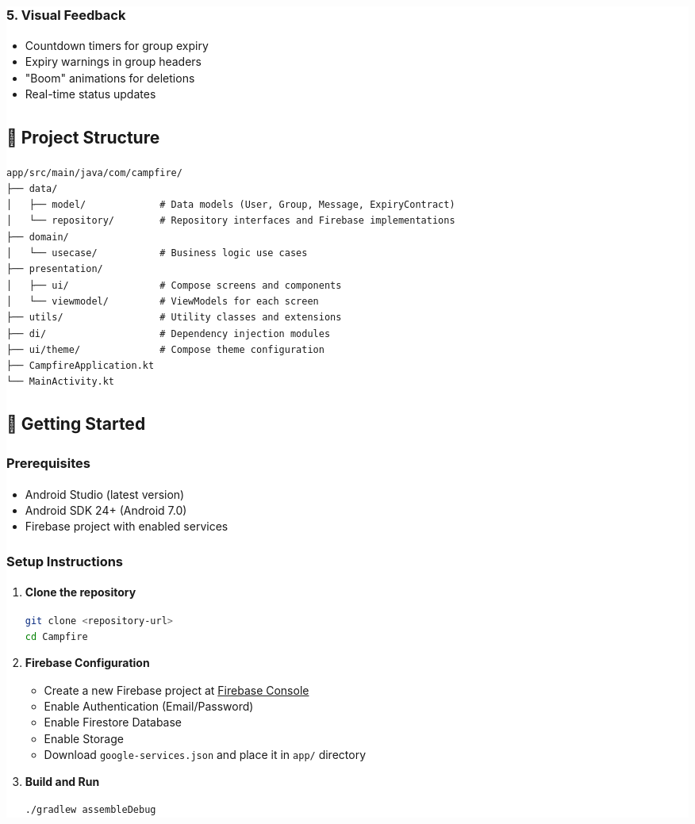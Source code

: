 ### 5. Visual Feedback
- Countdown timers for group expiry
- Expiry warnings in group headers
- "Boom" animations for deletions
- Real-time status updates

## 📁 Project Structure

```
app/src/main/java/com/campfire/
├── data/
│   ├── model/             # Data models (User, Group, Message, ExpiryContract)
│   └── repository/        # Repository interfaces and Firebase implementations
├── domain/
│   └── usecase/           # Business logic use cases
├── presentation/
│   ├── ui/                # Compose screens and components
│   └── viewmodel/         # ViewModels for each screen
├── utils/                 # Utility classes and extensions
├── di/                    # Dependency injection modules
├── ui/theme/              # Compose theme configuration
├── CampfireApplication.kt
└── MainActivity.kt
```

## 🚀 Getting Started

### Prerequisites
- Android Studio (latest version)
- Android SDK 24+ (Android 7.0)
- Firebase project with enabled services

### Setup Instructions

1. **Clone the repository**
   ```bash
   git clone <repository-url>
   cd Campfire
   ```

2. **Firebase Configuration**
   - Create a new Firebase project at [Firebase Console](https://console.firebase.google.com)
   - Enable Authentication (Email/Password)
   - Enable Firestore Database
   - Enable Storage
   - Download `google-services.json` and place it in `app/` directory

3. **Build and Run**
   ```bash
   ./gradlew assembleDebug
   ```
